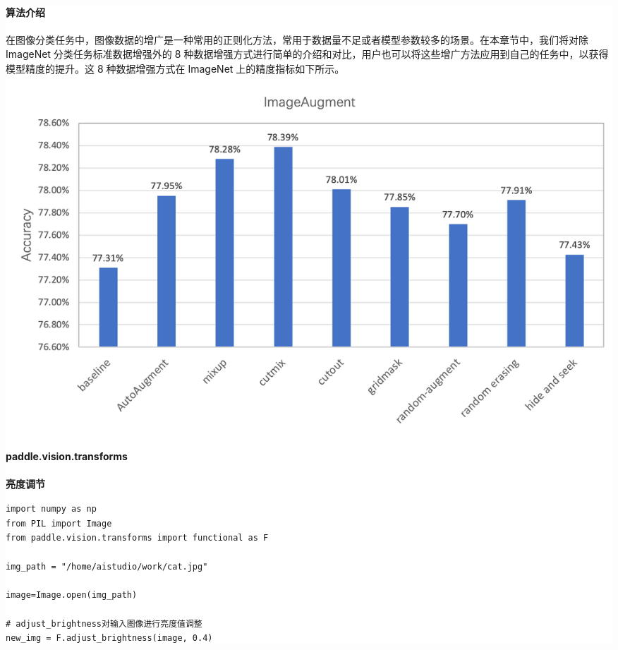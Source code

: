 
#### 算法介绍

在图像分类任务中，图像数据的增广是一种常用的正则化方法，常用于数据量不足或者模型参数较多的场景。在本章节中，我们将对除 ImageNet 分类任务标准数据增强外的 8 种数据增强方式进行简单的介绍和对比，用户也可以将这些增广方法应用到自己的任务中，以获得模型精度的提升。这 8 种数据增强方式在 ImageNet 上的精度指标如下所示。


![](./imgs/main_image_aug.png)


#### paddle.vision.transforms

**亮度调节**
```
import numpy as np
from PIL import Image
from paddle.vision.transforms import functional as F

img_path = "/home/aistudio/work/cat.jpg"

image=Image.open(img_path)

# adjust_brightness对输入图像进行亮度值调整
new_img = F.adjust_brightness(image, 0.4)
```
